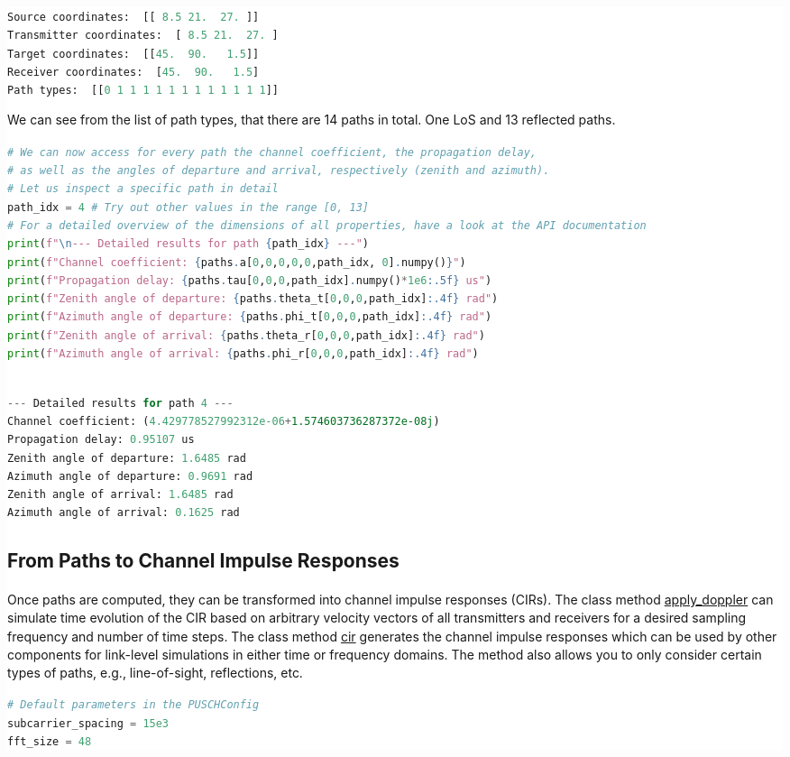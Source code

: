 
```python
Source coordinates:  [[ 8.5 21.  27. ]]
Transmitter coordinates:  [ 8.5 21.  27. ]
Target coordinates:  [[45.  90.   1.5]]
Receiver coordinates:  [45.  90.   1.5]
Path types:  [[0 1 1 1 1 1 1 1 1 1 1 1 1]]
```


We can see from the list of path types, that there are 14 paths in total. One LoS and 13 reflected paths.


```python
# We can now access for every path the channel coefficient, the propagation delay,
# as well as the angles of departure and arrival, respectively (zenith and azimuth).
# Let us inspect a specific path in detail
path_idx = 4 # Try out other values in the range [0, 13]
# For a detailed overview of the dimensions of all properties, have a look at the API documentation
print(f"\n--- Detailed results for path {path_idx} ---")
print(f"Channel coefficient: {paths.a[0,0,0,0,0,path_idx, 0].numpy()}")
print(f"Propagation delay: {paths.tau[0,0,0,path_idx].numpy()*1e6:.5f} us")
print(f"Zenith angle of departure: {paths.theta_t[0,0,0,path_idx]:.4f} rad")
print(f"Azimuth angle of departure: {paths.phi_t[0,0,0,path_idx]:.4f} rad")
print(f"Zenith angle of arrival: {paths.theta_r[0,0,0,path_idx]:.4f} rad")
print(f"Azimuth angle of arrival: {paths.phi_r[0,0,0,path_idx]:.4f} rad")

```


```python

--- Detailed results for path 4 ---
Channel coefficient: (4.429778527992312e-06+1.574603736287372e-08j)
Propagation delay: 0.95107 us
Zenith angle of departure: 1.6485 rad
Azimuth angle of departure: 0.9691 rad
Zenith angle of arrival: 1.6485 rad
Azimuth angle of arrival: 0.1625 rad
```
## From Paths to Channel Impulse Responses

Once paths are computed, they can be transformed into channel impulse responses (CIRs). The class method [apply_doppler](https://nvlabs.github.io/sionna/api/rt.html#Paths.apply_doppler) can simulate time evolution of the CIR based on arbitrary velocity vectors of all transmitters and receivers for a desired sampling frequency and number of time steps. The class method [cir](https://nvlabs.github.io/sionna/api/rt.html#Paths.cir) generates the channel impulse responses which can be used by
other components for link-level simulations in either time or frequency domains. The method also allows you to only consider certain types of paths, e.g., line-of-sight, reflections, etc.


```python
# Default parameters in the PUSCHConfig
subcarrier_spacing = 15e3
fft_size = 48

```

